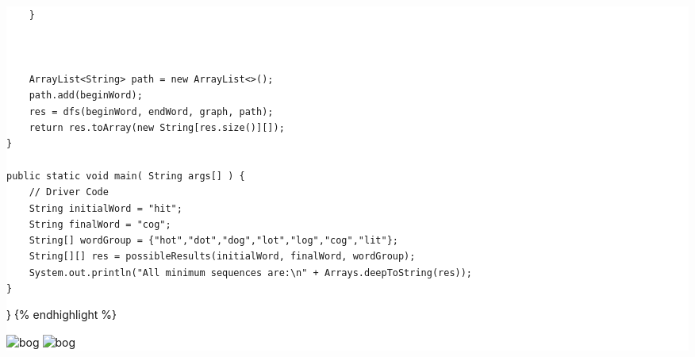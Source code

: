         }
            
                
        
        ArrayList<String> path = new ArrayList<>();
        path.add(beginWord);
        res = dfs(beginWord, endWord, graph, path);
        return res.toArray(new String[res.size()][]);
    }

    public static void main( String args[] ) {
        // Driver Code
        String initialWord = "hit";
        String finalWord = "cog";
        String[] wordGroup = {"hot","dot","dog","lot","log","cog","lit"};
        String[][] res = possibleResults(initialWord, finalWord, wordGroup);
        System.out.println("All minimum sequences are:\n" + Arrays.deepToString(res));
    }
}
{% endhighlight %}

![bog](https://raw.githubusercontent.com/JavaLvivDev/prog-resources/master/resources/bog/bog24.png)
![bog](https://raw.githubusercontent.com/JavaLvivDev/prog-resources/master/resources/bog/bog25.png)


